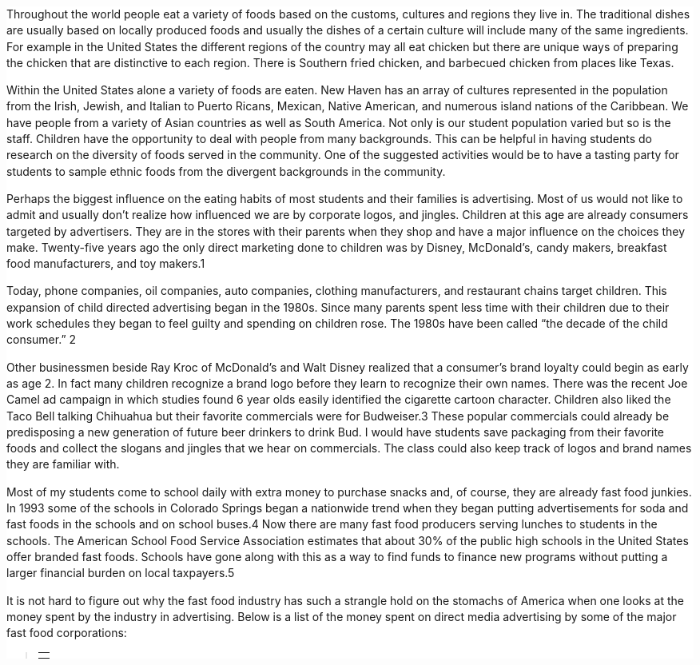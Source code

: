 Throughout the world people eat a variety of foods based on the customs, cultures and regions they live in. The traditional dishes are usually based on locally produced foods and usually the dishes of a certain culture will include many of the same ingredients. For example in the United States the different regions of the country may all eat chicken but there are unique ways of preparing the chicken that are distinctive to each region. There is Southern fried chicken, and barbecued chicken from places like Texas.
</p>
<p>
Within the United States alone a variety of foods are eaten. New Haven has an array of cultures represented in the population from the Irish, Jewish, and Italian to Puerto Ricans, Mexican, Native American, and numerous island nations of the Caribbean. We have people from a variety of Asian countries as well as South America. Not only is our student population varied but so is the staff. Children have the opportunity to deal with people from many backgrounds. This can be helpful in having students do research on the diversity of foods served in the community. One of the suggested activities would be to have a tasting party for students to sample ethnic foods from the divergent backgrounds in the community.
</p>
<p>
<b>
</b>
</p>
<p>
Perhaps the biggest influence on the eating habits of most students and their families is advertising. Most of us would not like to admit and usually don’t realize how influenced we are by corporate logos, and jingles. Children at this age are already consumers targeted by advertisers. They are in the stores with their parents when they shop and have a major influence on the choices they make. Twenty-five years ago the only direct marketing done to children was by Disney, McDonald’s, candy makers, breakfast food manufacturers, and toy makers.1
</p>
<p>
Today, phone companies, oil companies, auto companies, clothing manufacturers, and restaurant chains target children. This expansion of child directed advertising began in the 1980s. Since many parents spent less time with their children due to their work schedules they began to feel guilty and spending on children rose. The 1980s have been called “the decade of the child consumer.” 2
</p>
<p>
Other businessmen beside Ray Kroc of McDonald’s and Walt Disney realized that a consumer’s brand loyalty could begin as early as age 2. In fact many children recognize a brand logo before they learn to recognize their own names. There was the recent Joe Camel ad campaign in which studies found 6 year olds easily identified the cigarette cartoon character. Children also liked the Taco Bell talking Chihuahua but their favorite commercials were for Budweiser.3 These popular commercials could already be predisposing a new generation of future beer drinkers to drink Bud. I would have students save packaging from their favorite foods and collect the slogans and jingles that we hear on commercials. The class could also keep track of logos and brand names they are familiar with.
</p>
<p>
Most of my students come to school daily with extra money to purchase snacks and, of course, they are already fast food junkies. In 1993 some of the schools in Colorado Springs began a nationwide trend when they began putting advertisements for soda and fast foods in the schools and on school buses.4 Now there are many fast food producers serving lunches to students in the schools. The American School Food Service Association estimates that about 30% of the public high schools in the United States offer branded fast foods. Schools have gone along with this as a way to find funds to finance new programs without putting a larger financial burden on local taxpayers.5
</p>
<p>
It is not hard to figure out why the fast food industry has such a strangle hold on the stomachs of America when one looks at the money spent by the industry in advertising. Below is a list of the money spent on direct media advertising by some of the major fast food corporations:
</p>
<blockquote>
<dl>
<table border="0">
<tr>
<td>